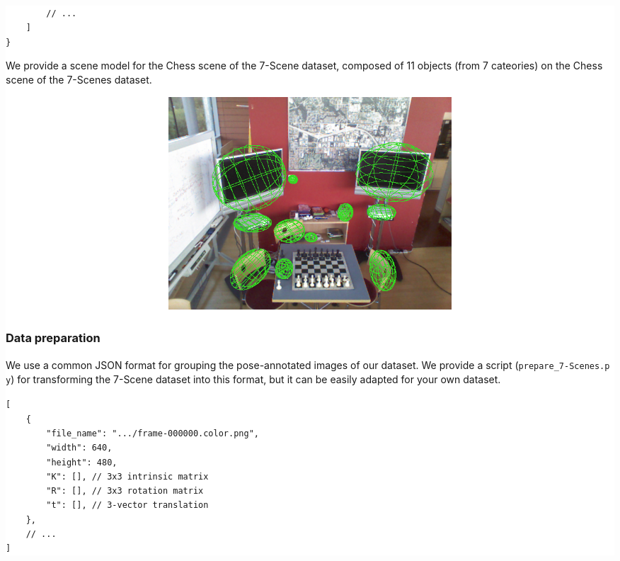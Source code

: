 ```jsonc
        // ...
    ]
}
```

 We provide a scene model for the Chess scene of the 7-Scene dataset, composed of 11 objects (from 7 cateories) on the Chess scene of the 7-Scenes dataset.
<p align="center">
<img src='doc/7-Scenes_scene_model.png' alt="object-based-loc" height="300"/>
</p>


### Data preparation

We use a common JSON format for grouping the pose-annotated images of our dataset. We provide a script (`prepare_7-Scenes.py`) for transforming the 7-Scene dataset into this format, but it can be easily adapted for your own dataset.


```jsonc
[
    {
        "file_name": ".../frame-000000.color.png",
        "width": 640,
        "height": 480,
        "K": [], // 3x3 intrinsic matrix
        "R": [], // 3x3 rotation matrix
        "t": [], // 3-vector translation
    },
    // ...
]
```

